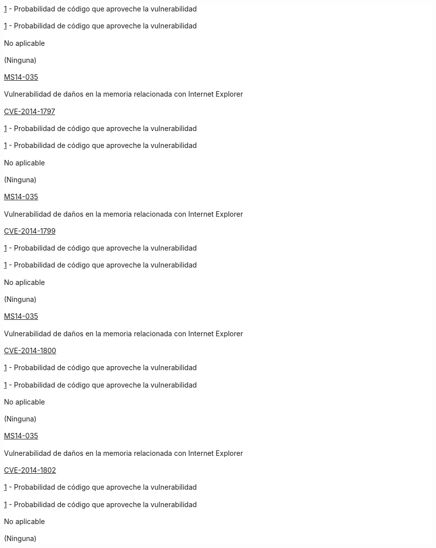<td style="border:1px solid black;"><p><a href="http://technet.microsoft.com/security/cc998259">1</a> - Probabilidad de código que aproveche la vulnerabilidad</p></td>
<td style="border:1px solid black;"><p><a href="http://technet.microsoft.com/security/cc998259">1</a> - Probabilidad de código que aproveche la vulnerabilidad</p></td>
<td style="border:1px solid black;"><p>No aplicable</p></td>
<td style="border:1px solid black;"><p>(Ninguna)</p></td>
</tr>  
<tr class="even">
<td style="border:1px solid black;"><p><a href="http://go.microsoft.com/fwlink/?linkid=400972">MS14-035</a></p></td>
<td style="border:1px solid black;"><p>Vulnerabilidad de daños en la memoria relacionada con Internet Explorer</p></td>
<td style="border:1px solid black;"><p><a href="http://www.cve.mitre.org/cgi-bin/cvename.cgi?name=cve-2014-1797">CVE-2014-1797</a></p></td>
<td style="border:1px solid black;"><p><a href="http://technet.microsoft.com/security/cc998259">1</a> - Probabilidad de código que aproveche la vulnerabilidad</p></td>
<td style="border:1px solid black;"><p><a href="http://technet.microsoft.com/security/cc998259">1</a> - Probabilidad de código que aproveche la vulnerabilidad</p></td>
<td style="border:1px solid black;"><p>No aplicable</p></td>
<td style="border:1px solid black;"><p>(Ninguna)</p></td>
</tr>  
<tr class="odd">
<td style="border:1px solid black;"><p><a href="http://go.microsoft.com/fwlink/?linkid=400972">MS14-035</a></p></td>
<td style="border:1px solid black;"><p>Vulnerabilidad de daños en la memoria relacionada con Internet Explorer</p></td>
<td style="border:1px solid black;"><p><a href="http://www.cve.mitre.org/cgi-bin/cvename.cgi?name=cve-2014-1799">CVE-2014-1799</a></p></td>
<td style="border:1px solid black;"><p><a href="http://technet.microsoft.com/security/cc998259">1</a> - Probabilidad de código que aproveche la vulnerabilidad</p></td>
<td style="border:1px solid black;"><p><a href="http://technet.microsoft.com/security/cc998259">1</a> - Probabilidad de código que aproveche la vulnerabilidad</p></td>
<td style="border:1px solid black;"><p>No aplicable</p></td>
<td style="border:1px solid black;"><p>(Ninguna)</p></td>
</tr>  
<tr class="even">
<td style="border:1px solid black;"><p><a href="http://go.microsoft.com/fwlink/?linkid=400972">MS14-035</a></p></td>
<td style="border:1px solid black;"><p>Vulnerabilidad de daños en la memoria relacionada con Internet Explorer</p></td>
<td style="border:1px solid black;"><p><a href="http://www.cve.mitre.org/cgi-bin/cvename.cgi?name=cve-2014-1800">CVE-2014-1800</a></p></td>
<td style="border:1px solid black;"><p><a href="http://technet.microsoft.com/security/cc998259">1</a> - Probabilidad de código que aproveche la vulnerabilidad</p></td>
<td style="border:1px solid black;"><p><a href="http://technet.microsoft.com/security/cc998259">1</a> - Probabilidad de código que aproveche la vulnerabilidad</p></td>
<td style="border:1px solid black;"><p>No aplicable</p></td>
<td style="border:1px solid black;"><p>(Ninguna)</p></td>
</tr>  
<tr class="odd">
<td style="border:1px solid black;"><p><a href="http://go.microsoft.com/fwlink/?linkid=400972">MS14-035</a></p></td>
<td style="border:1px solid black;"><p>Vulnerabilidad de daños en la memoria relacionada con Internet Explorer</p></td>
<td style="border:1px solid black;"><p><a href="http://www.cve.mitre.org/cgi-bin/cvename.cgi?name=cve-2014-1802">CVE-2014-1802</a></p></td>
<td style="border:1px solid black;"><p><a href="http://technet.microsoft.com/security/cc998259">1</a> - Probabilidad de código que aproveche la vulnerabilidad</p></td>
<td style="border:1px solid black;"><p><a href="http://technet.microsoft.com/security/cc998259">1</a> - Probabilidad de código que aproveche la vulnerabilidad</p></td>
<td style="border:1px solid black;"><p>No aplicable</p></td>
<td style="border:1px solid black;"><p>(Ninguna)</p></td>
</tr>  
<tr class="even">